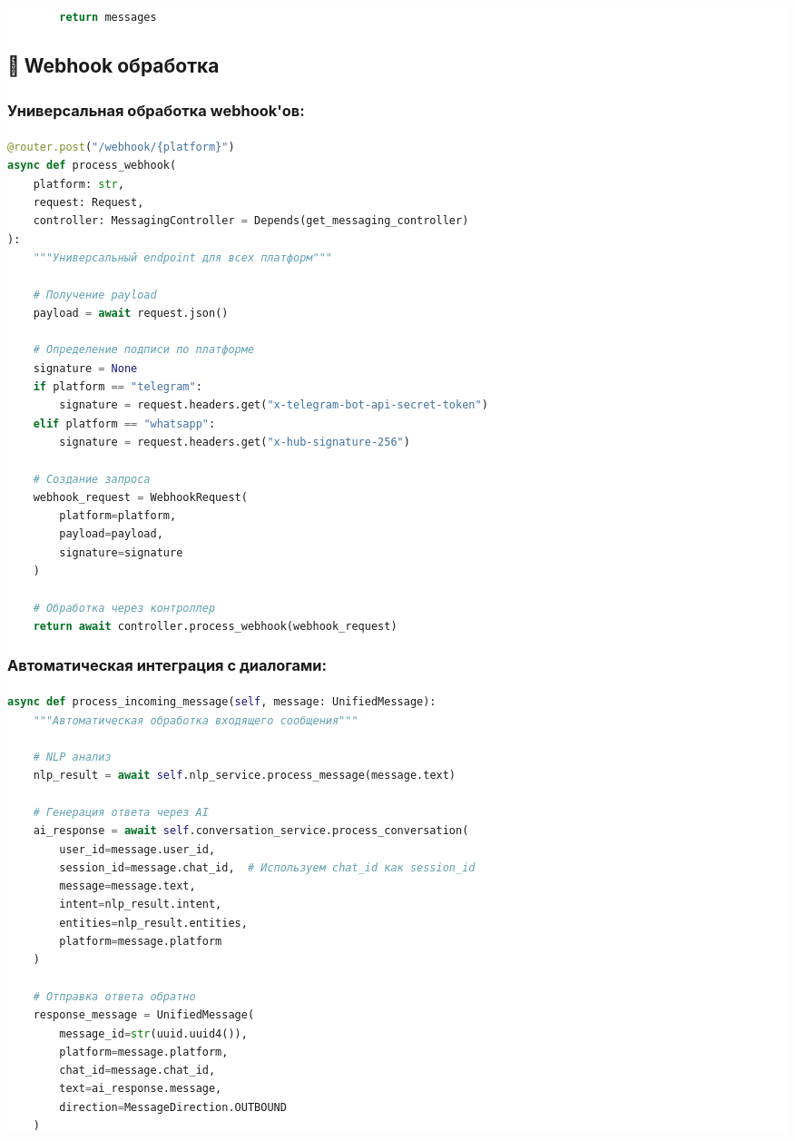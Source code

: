 ```python
        return messages
```

## 🔄 Webhook обработка

### Универсальная обработка webhook'ов:
```python
@router.post("/webhook/{platform}")
async def process_webhook(
    platform: str,
    request: Request,
    controller: MessagingController = Depends(get_messaging_controller)
):
    """Универсальный endpoint для всех платформ"""
    
    # Получение payload
    payload = await request.json()
    
    # Определение подписи по платформе
    signature = None
    if platform == "telegram":
        signature = request.headers.get("x-telegram-bot-api-secret-token")
    elif platform == "whatsapp":
        signature = request.headers.get("x-hub-signature-256")
    
    # Создание запроса
    webhook_request = WebhookRequest(
        platform=platform,
        payload=payload,
        signature=signature
    )
    
    # Обработка через контроллер
    return await controller.process_webhook(webhook_request)
```

### Автоматическая интеграция с диалогами:
```python
async def process_incoming_message(self, message: UnifiedMessage):
    """Автоматическая обработка входящего сообщения"""
    
    # NLP анализ
    nlp_result = await self.nlp_service.process_message(message.text)
    
    # Генерация ответа через AI
    ai_response = await self.conversation_service.process_conversation(
        user_id=message.user_id,
        session_id=message.chat_id,  # Используем chat_id как session_id
        message=message.text,
        intent=nlp_result.intent,
        entities=nlp_result.entities,
        platform=message.platform
    )
    
    # Отправка ответа обратно
    response_message = UnifiedMessage(
        message_id=str(uuid.uuid4()),
        platform=message.platform,
        chat_id=message.chat_id,
        text=ai_response.message,
        direction=MessageDirection.OUTBOUND
    )
```